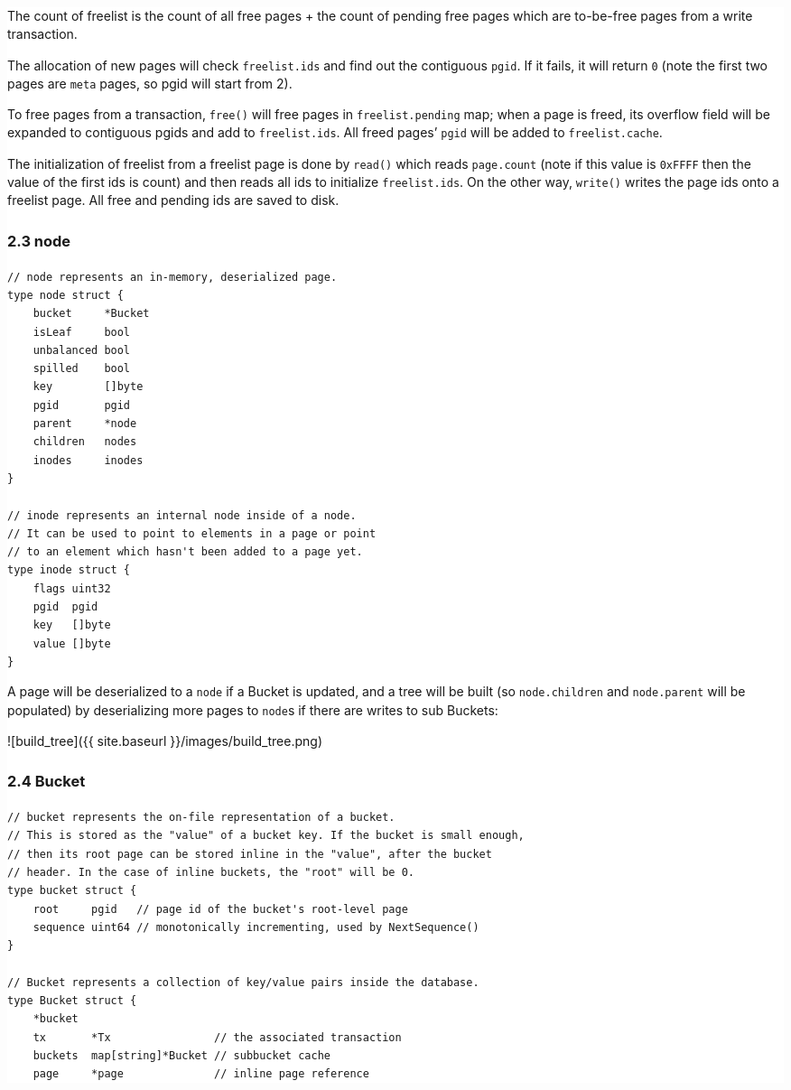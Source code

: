 The count of freelist is the count of all free pages + the count of pending free pages which are to-be-free pages from a write transaction.

The allocation of new pages will check `freelist.ids` and find out the contiguous `pgid`. If it fails, it will return `0` (note the first two pages are `meta` pages, so pgid will start from 2).

To free pages from a transaction, `free()` will free pages in `freelist.pending` map; when a page is freed, its overflow field will be expanded to contiguous pgids and add to `freelist.ids`. All freed pages’ `pgid` will be added to `freelist.cache`.
 
The initialization of freelist from a freelist page is done by `read()` which reads `page.count` (note if this value is `0xFFFF` then the value of the first ids is count) and then reads all ids to initialize `freelist.ids`. On the other way, `write()` writes the page ids onto a freelist page. All free and pending ids are saved to disk.

### 2.3 node

```golang
// node represents an in-memory, deserialized page.
type node struct {
	bucket     *Bucket
	isLeaf     bool
	unbalanced bool
	spilled    bool
	key        []byte
	pgid       pgid
	parent     *node
	children   nodes
	inodes     inodes
}

// inode represents an internal node inside of a node.
// It can be used to point to elements in a page or point
// to an element which hasn't been added to a page yet.
type inode struct {
	flags uint32
	pgid  pgid
	key   []byte
	value []byte
}
```

A page will be deserialized to a `node` if a Bucket is updated, and a tree will be built (so `node.children` and `node.parent` will be populated) by deserializing more pages to `node`s if there are writes to sub Buckets:

![build_tree]({{ site.baseurl }}/images/build_tree.png)

### 2.4 Bucket

```golang
// bucket represents the on-file representation of a bucket.
// This is stored as the "value" of a bucket key. If the bucket is small enough,
// then its root page can be stored inline in the "value", after the bucket
// header. In the case of inline buckets, the "root" will be 0.
type bucket struct {
	root     pgid   // page id of the bucket's root-level page
	sequence uint64 // monotonically incrementing, used by NextSequence()
}

// Bucket represents a collection of key/value pairs inside the database.
type Bucket struct {
	*bucket
	tx       *Tx                // the associated transaction
	buckets  map[string]*Bucket // subbucket cache
	page     *page              // inline page reference
```